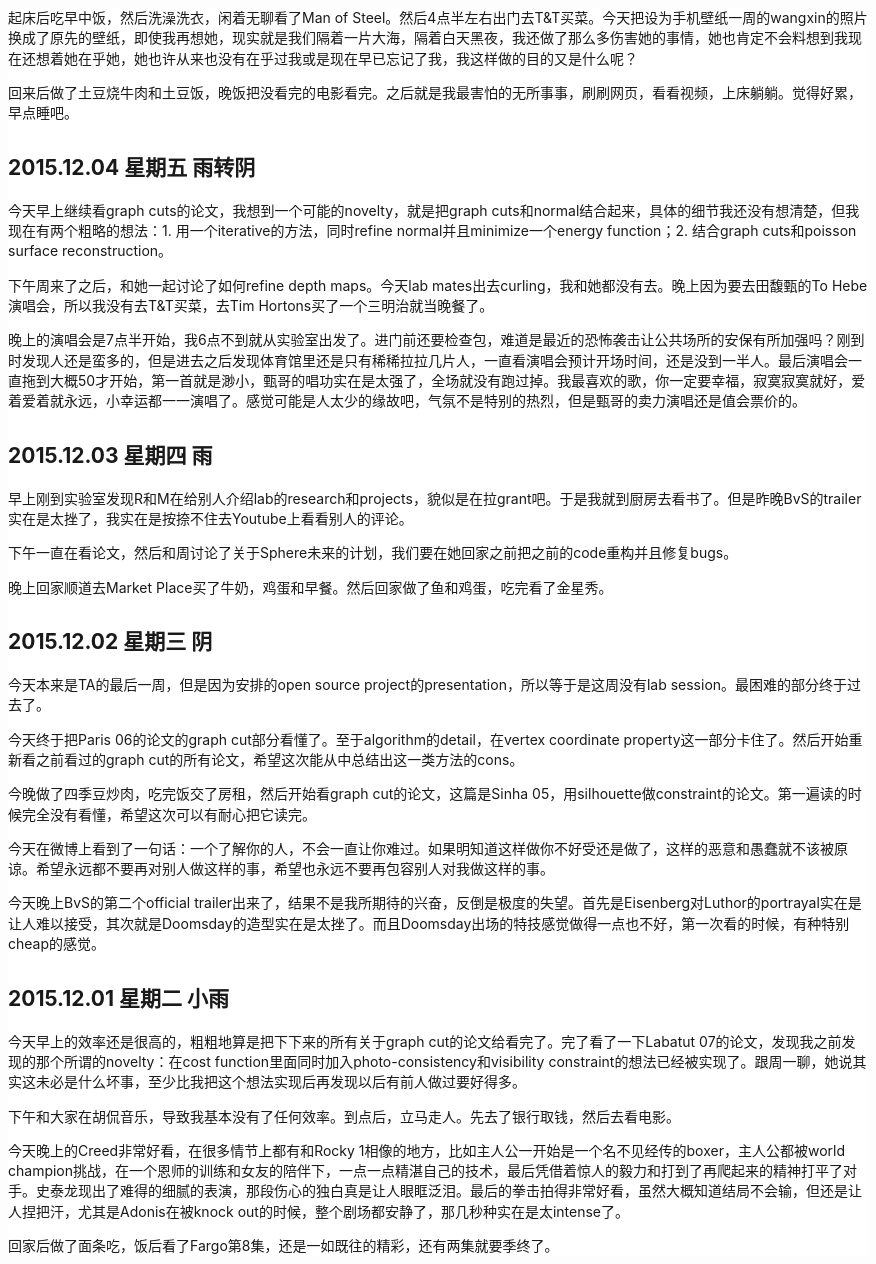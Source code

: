 起床后吃早中饭，然后洗澡洗衣，闲着无聊看了Man of Steel。然后4点半左右出门去T&T买菜。今天把设为手机壁纸一周的wangxin的照片换成了原先的壁纸，即使我再想她，现实就是我们隔着一片大海，隔着白天黑夜，我还做了那么多伤害她的事情，她也肯定不会料想到我现在还想着她在乎她，她也许从来也没有在乎过我或是现在早已忘记了我，我这样做的目的又是什么呢？

回来后做了土豆烧牛肉和土豆饭，晚饭把没看完的电影看完。之后就是我最害怕的无所事事，刷刷网页，看看视频，上床躺躺。觉得好累，早点睡吧。

## 2015.12.04 星期五 雨转阴
今天早上继续看graph cuts的论文，我想到一个可能的novelty，就是把graph cuts和normal结合起来，具体的细节我还没有想清楚，但我现在有两个粗略的想法：1. 用一个iterative的方法，同时refine normal并且minimize一个energy function；2. 结合graph cuts和poisson surface reconstruction。

下午周来了之后，和她一起讨论了如何refine depth maps。今天lab mates出去curling，我和她都没有去。晚上因为要去田馥甄的To Hebe演唱会，所以我没有去T&T买菜，去Tim Hortons买了一个三明治就当晚餐了。

晚上的演唱会是7点半开始，我6点不到就从实验室出发了。进门前还要检查包，难道是最近的恐怖袭击让公共场所的安保有所加强吗？刚到时发现人还是蛮多的，但是进去之后发现体育馆里还是只有稀稀拉拉几片人，一直看演唱会预计开场时间，还是没到一半人。最后演唱会一直拖到大概50才开始，第一首就是渺小，甄哥的唱功实在是太强了，全场就没有跑过掉。我最喜欢的歌，你一定要幸福，寂寞寂寞就好，爱着爱着就永远，小幸运都一一演唱了。感觉可能是人太少的缘故吧，气氛不是特别的热烈，但是甄哥的卖力演唱还是值会票价的。

## 2015.12.03 星期四 雨
早上刚到实验室发现R和M在给别人介绍lab的research和projects，貌似是在拉grant吧。于是我就到厨房去看书了。但是昨晚BvS的trailer实在是太挫了，我实在是按捺不住去Youtube上看看别人的评论。

下午一直在看论文，然后和周讨论了关于Sphere未来的计划，我们要在她回家之前把之前的code重构并且修复bugs。

晚上回家顺道去Market Place买了牛奶，鸡蛋和早餐。然后回家做了鱼和鸡蛋，吃完看了金星秀。

## 2015.12.02 星期三 阴
今天本来是TA的最后一周，但是因为安排的open source project的presentation，所以等于是这周没有lab session。最困难的部分终于过去了。

今天终于把Paris 06的论文的graph cut部分看懂了。至于algorithm的detail，在vertex coordinate property这一部分卡住了。然后开始重新看之前看过的graph cut的所有论文，希望这次能从中总结出这一类方法的cons。

今晚做了四季豆炒肉，吃完饭交了房租，然后开始看graph cut的论文，这篇是Sinha 05，用silhouette做constraint的论文。第一遍读的时候完全没有看懂，希望这次可以有耐心把它读完。

今天在微博上看到了一句话：一个了解你的人，不会一直让你难过。如果明知道这样做你不好受还是做了，这样的恶意和愚蠢就不该被原谅。希望永远都不要再对别人做这样的事，希望也永远不要再包容别人对我做这样的事。

今天晚上BvS的第二个official trailer出来了，结果不是我所期待的兴奋，反倒是极度的失望。首先是Eisenberg对Luthor的portrayal实在是让人难以接受，其次就是Doomsday的造型实在是太挫了。而且Doomsday出场的特技感觉做得一点也不好，第一次看的时候，有种特别cheap的感觉。

## 2015.12.01 星期二 小雨
今天早上的效率还是很高的，粗粗地算是把下下来的所有关于graph cut的论文给看完了。完了看了一下Labatut 07的论文，发现我之前发现的那个所谓的novelty：在cost function里面同时加入photo-consistency和visibility constraint的想法已经被实现了。跟周一聊，她说其实这未必是什么坏事，至少比我把这个想法实现后再发现以后有前人做过要好得多。

下午和大家在胡侃音乐，导致我基本没有了任何效率。到点后，立马走人。先去了银行取钱，然后去看电影。

今天晚上的Creed非常好看，在很多情节上都有和Rocky 1相像的地方，比如主人公一开始是一个名不见经传的boxer，主人公都被world champion挑战，在一个恩师的训练和女友的陪伴下，一点一点精湛自己的技术，最后凭借着惊人的毅力和打到了再爬起来的精神打平了对手。史泰龙现出了难得的细腻的表演，那段伤心的独白真是让人眼眶泛泪。最后的拳击拍得非常好看，虽然大概知道结局不会输，但还是让人捏把汗，尤其是Adonis在被knock
out的时候，整个剧场都安静了，那几秒种实在是太intense了。

回家后做了面条吃，饭后看了Fargo第8集，还是一如既往的精彩，还有两集就要季终了。
